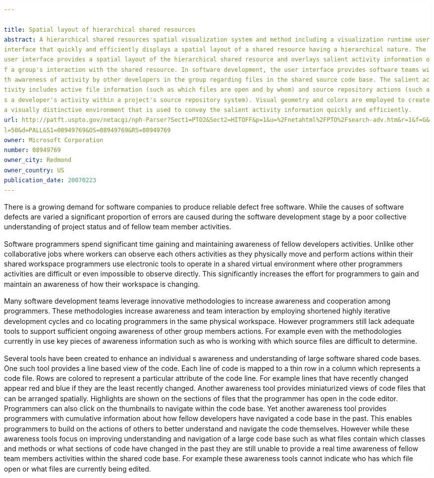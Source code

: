 ```yaml
---

title: Spatial layout of hierarchical shared resources
abstract: A hierarchical shared resources spatial visualization system and method including a visualization runtime user interface that quickly and efficiently displays a spatial layout of a shared resource having a hierarchical nature. The user interface provides a spatial layout of the hierarchical shared resource and overlays salient activity information of a group's interaction with the shared resource. In software development, the user interface provides software teams with awareness of activity by other developers in the group regarding files in the shared source code base. The salient activity includes active file information (such as which files are open and by whom) and source repository actions (such as a developer's activity within a project's source repository system). Visual geometry and colors are employed to create a visually distinctive environment that is used to convey the salient activity information quickly and efficiently.
url: http://patft.uspto.gov/netacgi/nph-Parser?Sect1=PTO2&Sect2=HITOFF&p=1&u=%2Fnetahtml%2FPTO%2Fsearch-adv.htm&r=1&f=G&l=50&d=PALL&S1=08949769&OS=08949769&RS=08949769
owner: Microsoft Corporation
number: 08949769
owner_city: Redmond
owner_country: US
publication_date: 20070223
---
```

There is a growing demand for software companies to produce reliable defect free software. While the causes of software defects are varied a significant proportion of errors are caused during the software development stage by a poor collective understanding of project status and of fellow team member activities.

Software programmers spend significant time gaining and maintaining awareness of fellow developers activities. Unlike other collaborative jobs where workers can observe each others activities as they physically move and perform actions within their shared workspace programmers use electronic tools to operate in a shared virtual environment where other programmers activities are difficult or even impossible to observe directly. This significantly increases the effort for programmers to gain and maintain an awareness of how their workspace is changing.

Many software development teams leverage innovative methodologies to increase awareness and cooperation among programmers. These methodologies increase awareness and team interaction by employing shortened highly iterative development cycles and co locating programmers in the same physical workspace. However programmers still lack adequate tools to support sufficient ongoing awareness of other group members actions. For example even with the methodologies currently in use key pieces of awareness information such as who is working with which source files are difficult to determine.

Several tools have been created to enhance an individual s awareness and understanding of large software shared code bases. One such tool provides a line based view of the code. Each line of code is mapped to a thin row in a column which represents a code file. Rows are colored to represent a particular attribute of the code line. For example lines that have recently changed appear red and blue if they are the least recently changed. Another awareness tool provides miniaturized views of code files that can be arranged spatially. Highlights are shown on the sections of files that the programmer has open in the code editor. Programmers can also click on the thumbnails to navigate within the code base. Yet another awareness tool provides programmers with cumulative information about how fellow developers have navigated a code base in the past. This enables programmers to build on the actions of others to better understand and navigate the code themselves. However while these awareness tools focus on improving understanding and navigation of a large code base such as what files contain which classes and methods or what sections of code have changed in the past they are still unable to provide a real time awareness of fellow team members activities within the shared code base. For example these awareness tools cannot indicate who has which file open or what files are currently being edited.
